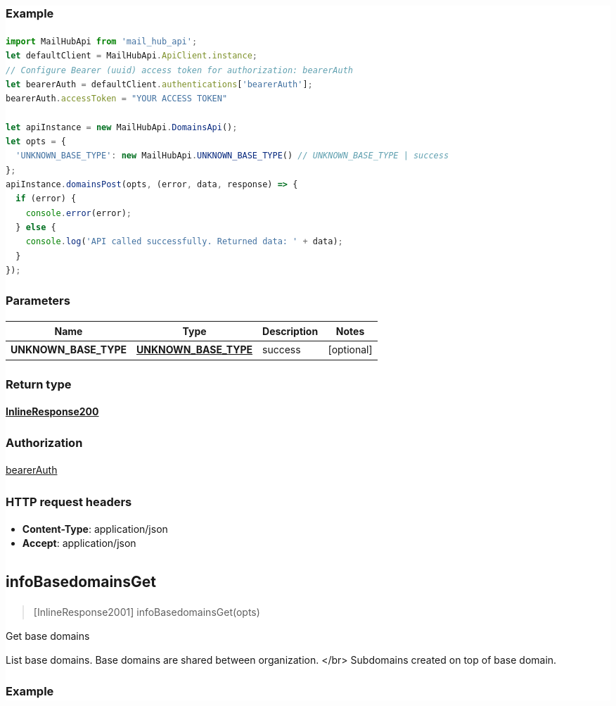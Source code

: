 ### Example

```javascript
import MailHubApi from 'mail_hub_api';
let defaultClient = MailHubApi.ApiClient.instance;
// Configure Bearer (uuid) access token for authorization: bearerAuth
let bearerAuth = defaultClient.authentications['bearerAuth'];
bearerAuth.accessToken = "YOUR ACCESS TOKEN"

let apiInstance = new MailHubApi.DomainsApi();
let opts = {
  'UNKNOWN_BASE_TYPE': new MailHubApi.UNKNOWN_BASE_TYPE() // UNKNOWN_BASE_TYPE | success
};
apiInstance.domainsPost(opts, (error, data, response) => {
  if (error) {
    console.error(error);
  } else {
    console.log('API called successfully. Returned data: ' + data);
  }
});
```

### Parameters


Name | Type | Description  | Notes
------------- | ------------- | ------------- | -------------
 **UNKNOWN_BASE_TYPE** | [**UNKNOWN_BASE_TYPE**](UNKNOWN_BASE_TYPE.md)| success | [optional] 

### Return type

[**InlineResponse200**](InlineResponse200.md)

### Authorization

[bearerAuth](../README.md#bearerAuth)

### HTTP request headers

- **Content-Type**: application/json
- **Accept**: application/json


## infoBasedomainsGet

> [InlineResponse2001] infoBasedomainsGet(opts)

Get base domains

List base domains. Base domains are shared between organization. &lt;/br&gt; Subdomains created on top of base domain. 

### Example
